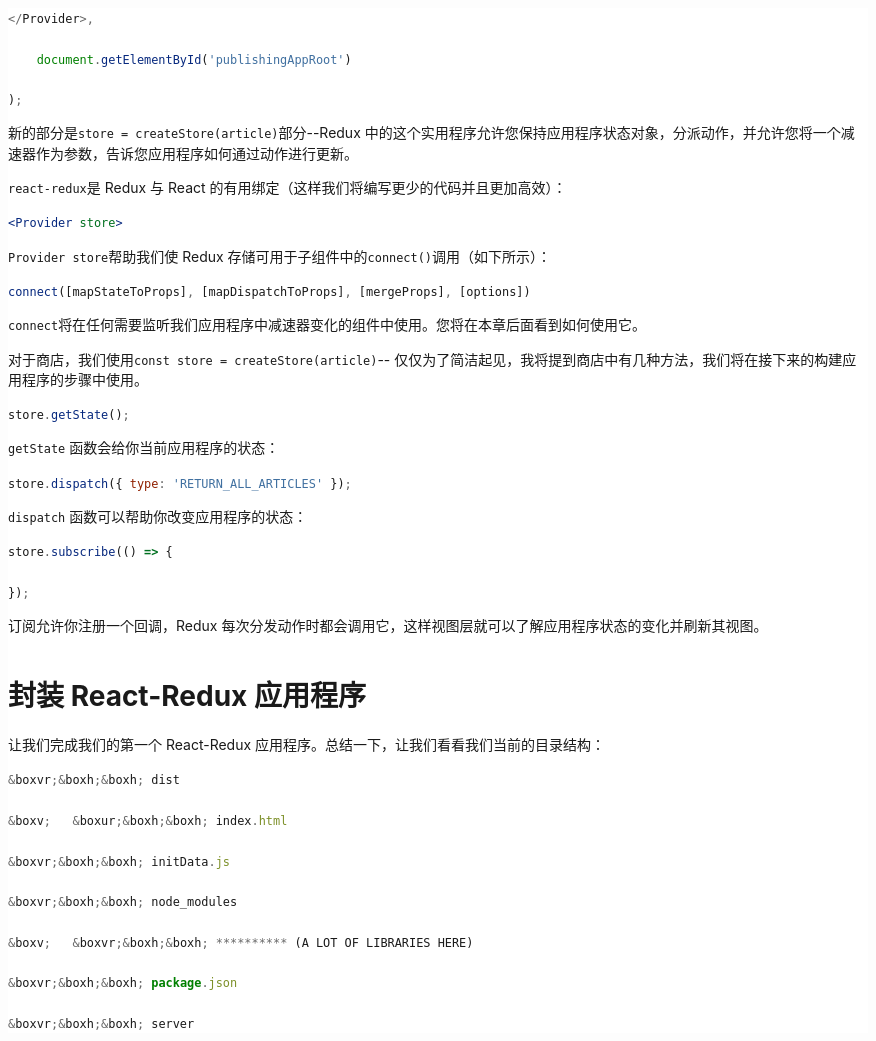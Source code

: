 ```jsx
</Provider>, 

    document.getElementById('publishingAppRoot') 

);

```

新的部分是`store = createStore(article)`部分--Redux 中的这个实用程序允许您保持应用程序状态对象，分派动作，并允许您将一个减速器作为参数，告诉您应用程序如何通过动作进行更新。

`react-redux`是 Redux 与 React 的有用绑定（这样我们将编写更少的代码并且更加高效）：

```jsx
<Provider store>

```

`Provider store`帮助我们使 Redux 存储可用于子组件中的`connect()`调用（如下所示）：

```jsx
connect([mapStateToProps], [mapDispatchToProps], [mergeProps], [options])

```

`connect`将在任何需要监听我们应用程序中减速器变化的组件中使用。您将在本章后面看到如何使用它。

对于商店，我们使用`const store = createStore(article)`-- 仅仅为了简洁起见，我将提到商店中有几种方法，我们将在接下来的构建应用程序的步骤中使用。

```jsx
store.getState();

```

`getState` 函数会给你当前应用程序的状态：

```jsx
store.dispatch({ type: 'RETURN_ALL_ARTICLES' });

```

`dispatch` 函数可以帮助你改变应用程序的状态：

```jsx
store.subscribe(() => { 

});

```

订阅允许你注册一个回调，Redux 每次分发动作时都会调用它，这样视图层就可以了解应用程序状态的变化并刷新其视图。

# 封装 React-Redux 应用程序

让我们完成我们的第一个 React-Redux 应用程序。总结一下，让我们看看我们当前的目录结构：

```jsx
&boxvr;&boxh;&boxh; dist 

&boxv;   &boxur;&boxh;&boxh; index.html 

&boxvr;&boxh;&boxh; initData.js 

&boxvr;&boxh;&boxh; node_modules 

&boxv;   &boxvr;&boxh;&boxh; ********** (A LOT OF LIBRARIES HERE) 

&boxvr;&boxh;&boxh; package.json 

&boxvr;&boxh;&boxh; server 

```